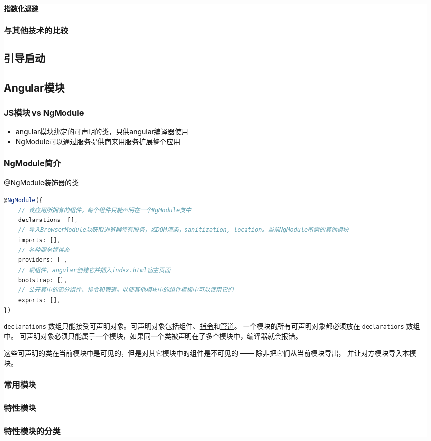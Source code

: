 

#### 指数化退避



### 与其他技术的比较



## 引导启动

## Angular模块

### JS模块 vs NgModule

- angular模块绑定的可声明的类，只供angular编译器使用
- NgModule可以通过服务提供商来用服务扩展整个应用

### NgModule简介

@NgModule装饰器的类

```ts
@NgModule({
    // 该应用所拥有的组件。每个组件只能声明在一个NgModule类中
    declarations: []，
    // 导入BrowserModule以获取浏览器特有服务，如DOM渲染，sanitization, location。当前NgModule所需的其他模块
    imports: [], 
    // 各种服务提供商
    providers: [], 
    // 根组件，angular创建它并插入index.html宿主页面
    bootstrap: [], 
    // 公开其中的部分组件、指令和管道。以便其他模块中的组件模板中可以使用它们
    exports: [],
})
```

`declarations` 数组只能接受可声明对象。可声明对象包括组件、[指令](https://www.angular.cn/guide/attribute-directives)和[管道](https://www.angular.cn/guide/pipes)。 一个模块的所有可声明对象都必须放在 `declarations` 数组中。 可声明对象必须只能属于一个模块，如果同一个类被声明在了多个模块中，编译器就会报错。

这些可声明的类在当前模块中是可见的，但是对其它模块中的组件是不可见的 —— 除非把它们从当前模块导出， 并让对方模块导入本模块。



### 常用模块

### 特性模块





### 特性模块的分类
